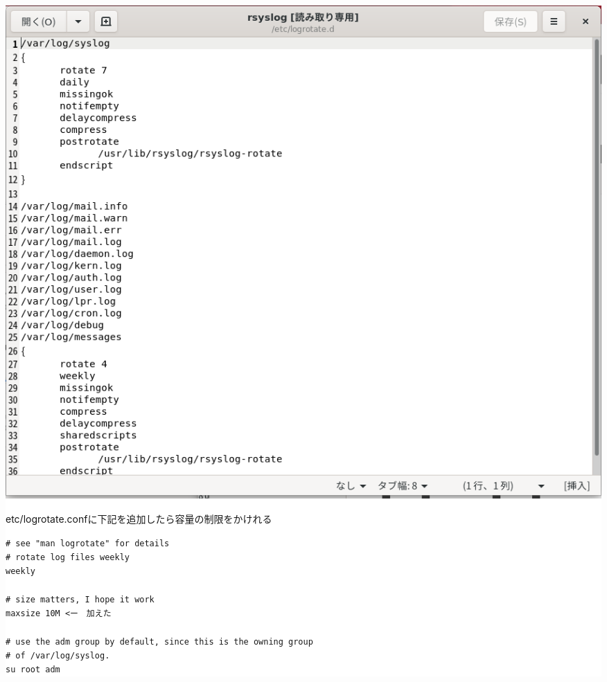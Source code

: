 ![1](ubuntu_flask設定画像2/12.PNG)

etc/logrotate.confに下記を追加したら容量の制限をかけれる

```
# see "man logrotate" for details
# rotate log files weekly
weekly

# size matters, I hope it work
maxsize 10M <ー　加えた

# use the adm group by default, since this is the owning group
# of /var/log/syslog.
su root adm
```
